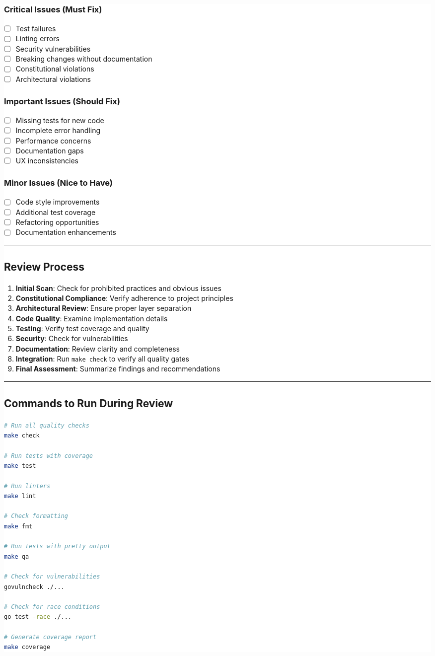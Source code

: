 ### Critical Issues (Must Fix)
- [ ] Test failures
- [ ] Linting errors
- [ ] Security vulnerabilities
- [ ] Breaking changes without documentation
- [ ] Constitutional violations
- [ ] Architectural violations

### Important Issues (Should Fix)
- [ ] Missing tests for new code
- [ ] Incomplete error handling
- [ ] Performance concerns
- [ ] Documentation gaps
- [ ] UX inconsistencies

### Minor Issues (Nice to Have)
- [ ] Code style improvements
- [ ] Additional test coverage
- [ ] Refactoring opportunities
- [ ] Documentation enhancements

---

## Review Process

1. **Initial Scan**: Check for prohibited practices and obvious issues
2. **Constitutional Compliance**: Verify adherence to project principles
3. **Architectural Review**: Ensure proper layer separation
4. **Code Quality**: Examine implementation details
5. **Testing**: Verify test coverage and quality
6. **Security**: Check for vulnerabilities
7. **Documentation**: Review clarity and completeness
8. **Integration**: Run `make check` to verify all quality gates
9. **Final Assessment**: Summarize findings and recommendations

---

## Commands to Run During Review

```bash
# Run all quality checks
make check

# Run tests with coverage
make test

# Run linters
make lint

# Check formatting
make fmt

# Run tests with pretty output
make qa

# Check for vulnerabilities
govulncheck ./...

# Check for race conditions
go test -race ./...

# Generate coverage report
make coverage
```
